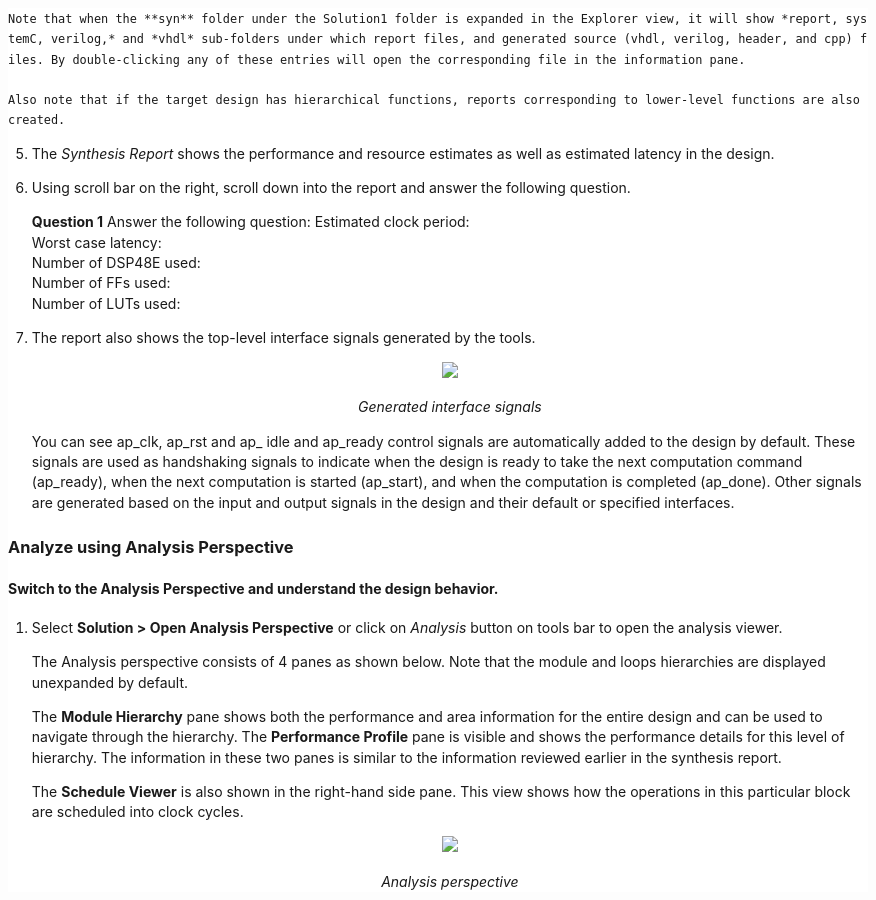 
    Note that when the **syn** folder under the Solution1 folder is expanded in the Explorer view, it will show *report, systemC, verilog,* and *vhdl* sub-folders under which report files, and generated source (vhdl, verilog, header, and cpp) files. By double-clicking any of these entries will open the corresponding file in the information pane.
    
    Also note that if the target design has hierarchical functions, reports corresponding to lower-level functions are also created.

5. The *Synthesis Report* shows the performance and resource estimates as well as estimated latency in the design.

6. Using scroll bar on the right, scroll down into the report and answer the following question.

	**Question 1**
	Answer the following question:
	Estimated clock period:   
	Worst case latency:  
	Number of DSP48E used:  
	Number of FFs used:  
	Number of LUTs used:

7. The report also shows the top-level interface signals generated by the tools.
    <p align="center">
    <img src ="./images/lab1/Figure14.png">
    </p>
    <p align = "center">
    <i>Generated interface signals</i>
    </p>

    You can see ap\_clk, ap\_rst and ap\_ idle and ap\_ready control signals are automatically added to the design by default. These signals are used as handshaking signals to indicate when the design is ready to take the next computation command (ap\_ready), when the next computation is started (ap\_start), and when the computation is completed (ap\_done). Other signals are generated based on the input and output signals in the design and their default or specified interfaces.

### Analyze using Analysis Perspective

#### Switch to the Analysis Perspective and understand the design behavior.

1. Select **Solution > Open Analysis Perspective** or click on *Analysis* button on tools bar to open the analysis viewer.

	The Analysis perspective consists of 4 panes as shown below. Note that the module and loops hierarchies are displayed unexpanded by default.

	The **Module Hierarchy** pane shows both the performance and area information for the entire design and can be used to navigate through the hierarchy. The **Performance Profile** pane is visible and shows the performance details for this level of hierarchy. The information in these two panes is similar to the information reviewed earlier in the synthesis report.

	The **Schedule Viewer** is also shown in the right-hand side pane. This view shows how the operations in this particular block are scheduled into clock cycles.
	<p align="center">
	<img src ="./images/lab1/Figure15.png">
	</p>
	<p align = "center">
	<i>Analysis perspective</i>
	</p>
       